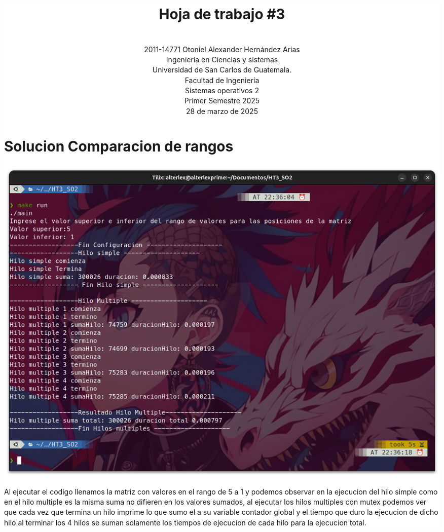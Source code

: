 <center>
<h1> Hoja de trabajo #3 </h1> <br>
2011-14771 Otoniel Alexander Hernández Arias<br>  
Ingeniería en Ciencias y sistemas  <br>
Universidad de San Carlos de Guatemala.<br>  
Facultad de Ingeniería  <br>
Sistemas operativos 2 <br>
Primer Semestre 2025  <br>
28 de marzo de 2025  <br>
</center>

# Solucion Comparacion de rangos

![1](./Captura%20de%20pantalla%20de%202025-03-29%2022-37-47.png)

Al ejecutar el codigo llenamos la matriz con valores en el rango de 5 a 1 y podemos observar en la ejecucion del hilo simple como en el hilo multiple es la misma suma no difieren en los valores sumados, al ejecutar los hilos multiples con mutex podemos ver que cada vez que termina un hilo imprime lo que sumo el a su variable contador global y el tiempo que duro la ejecucion de dicho hilo al terminar los 4 hilos se suman solamente los tiempos de ejecucion de cada hilo para la ejecucion total.
